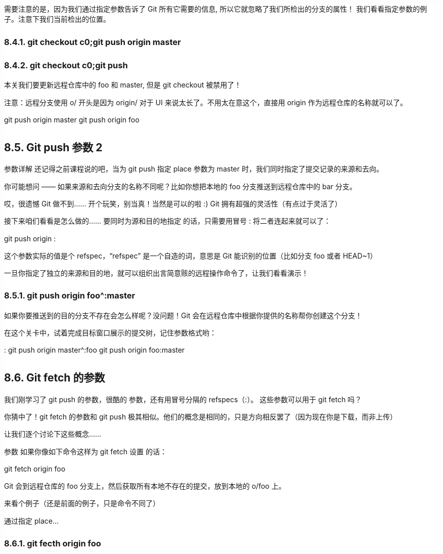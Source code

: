 需要注意的是，因为我们通过指定参数告诉了 Git 所有它需要的信息, 所以它就忽略了我们所检出的分支的属性！
我们看看指定参数的例子。注意下我们当前检出的位置。


### 8.4.1. git checkout c0;git push origin master

### 8.4.2. git checkout c0;git push

本关我们要更新远程仓库中的 foo 和 master, 但是 git checkout 被禁用了！

注意：远程分支使用 o/ 开头是因为 origin/ 对于 UI 来说太长了。不用太在意这个，直接用 origin 作为远程仓库的名称就可以了。

git push origin master
git push origin foo
## 8.5. Git push 参数 2
<place>参数详解
还记得之前课程说的吧，当为 git push 指定 place 参数为 master 时，我们同时指定了提交记录的来源和去向。

你可能想问 —— 如果来源和去向分支的名称不同呢？比如你想把本地的 foo 分支推送到远程仓库中的 bar 分支。

哎，很遗憾 Git 做不到…… 开个玩笑，别当真！当然是可以的啦 :) Git 拥有超强的灵活性（有点过于灵活了）

接下来咱们看看是怎么做的……
要同时为源和目的地指定 <place> 的话，只需要用冒号 : 将二者连起来就可以了：

git push origin <source>:<destination>

这个参数实际的值是个 refspec，“refspec” 是一个自造的词，意思是 Git 能识别的位置（比如分支 foo 或者 HEAD~1）

一旦你指定了独立的来源和目的地，就可以组织出言简意赅的远程操作命令了，让我们看看演示！

### 8.5.1. git push origin foo^:master

如果你要推送到的目的分支不存在会怎么样呢？没问题！Git 会在远程仓库中根据你提供的名称帮你创建这个分支！

在这个关卡中，试着完成目标窗口展示的提交树，记住参数格式哟：

<source>:<destination>
git push origin master^:foo
git push origin foo:master

## 8.6. Git fetch 的参数
我们刚学习了 git push 的参数，很酷的 <place> 参数，还有用冒号分隔的 refspecs（<source>:<destination>）。 这些参数可以用于 git fetch 吗？

你猜中了！git fetch 的参数和 git push 极其相似。他们的概念是相同的，只是方向相反罢了（因为现在你是下载，而非上传）

让我们逐个讨论下这些概念……

<place> 参数
如果你像如下命令这样为 git fetch 设置 <place> 的话：

git fetch origin foo

Git 会到远程仓库的 foo 分支上，然后获取所有本地不存在的提交，放到本地的 o/foo 上。

来看个例子（还是前面的例子，只是命令不同了）

通过指定 place...
### 8.6.1. git fecth origin foo
